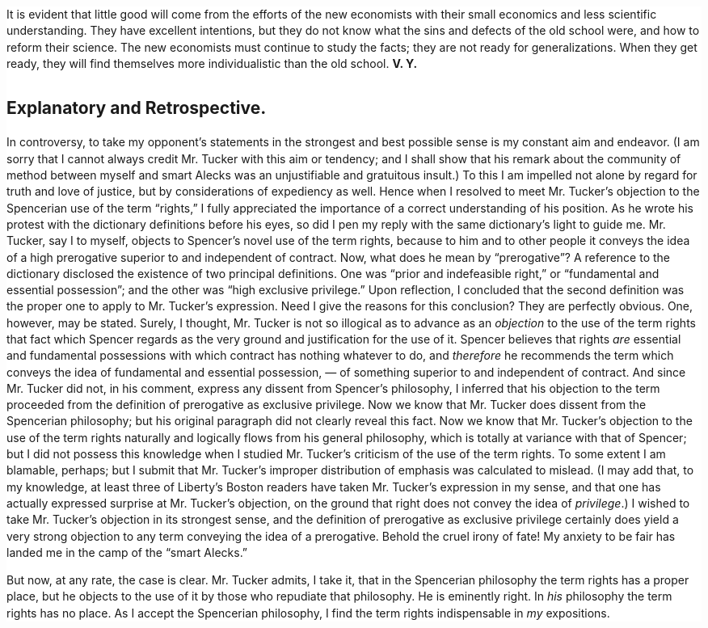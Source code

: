 It is evident that little good will come from the efforts of the new economists with their small economics and less scientific understanding. They have excellent intentions, but they do not know what the sins and defects of the old school were, and how to reform their science. The new economists must continue to study the facts; they are not ready for generalizations. When they get ready, they will find themselves more individualistic than the old school. **V\. Y\.**

## Explanatory and Retrospective.

In controversy, to take my opponent’s statements in the strongest and best possible sense is my constant aim and endeavor. (I am sorry that I cannot always credit Mr. Tucker with this aim or tendency; and I shall show that his remark about the community of method between myself and smart Alecks was an unjustifiable and gratuitous insult.) To this I am impelled not alone by regard for truth and love of justice, but by considerations of expediency as well. Hence when I resolved to meet Mr. Tucker’s objection to the Spencerian use of the term “rights,” I fully appreciated the importance of a correct understanding of his position. As he wrote his protest with the dictionary definitions before his eyes, so did I pen my reply with the same dictionary’s light to guide me. Mr. Tucker, say I to myself, objects to Spencer’s novel use of the term rights, because to him and to other people it conveys the idea of a high prerogative superior to and independent of contract. Now, what does he mean by “prerogative”? A reference to the dictionary disclosed the existence of two principal definitions. One was “prior and indefeasible right,” or “fundamental and essential possession”; and the other was “high exclusive privilege.” Upon reflection, I concluded that the second definition was the proper one to apply to Mr. Tucker’s expression. Need I give the reasons for this conclusion? They are perfectly obvious. One, however, may be stated. Surely, I thought, Mr. Tucker is not so illogical as to advance as an *objection* to the use of the term rights that fact which Spencer regards as the very ground and justification for the use of it. Spencer believes that rights *are* essential and fundamental possessions with which contract has nothing whatever to do, and *therefore* he recommends the term which conveys the idea of fundamental and essential possession, — of something superior to and independent of contract. And since Mr. Tucker did not, in his comment, express any dissent from Spencer’s philosophy, I inferred that his objection to the term proceeded from the definition of prerogative as exclusive privilege. Now we know that Mr. Tucker does dissent from the Spencerian philosophy; but his original paragraph did not clearly reveal this fact. Now we know that Mr. Tucker’s objection to the use of the term rights naturally and logically flows from his general philosophy, which is totally at variance with that of Spencer; but I did not possess this knowledge when I studied Mr. Tucker’s criticism of the use of the term rights. To some extent I am blamable, perhaps; but I submit that Mr. Tucker’s improper distribution of emphasis was calculated to mislead. (I may add that, to my knowledge, at least three of Liberty’s Boston readers have taken Mr. Tucker’s expression in my sense, and that one has actually expressed surprise at Mr. Tucker’s objection, on the ground that right does not convey the idea of *privilege*.) I wished to take Mr. Tucker’s objection in its strongest sense, and the definition of prerogative as exclusive privilege certainly does yield a very strong objection to any term conveying the idea of a prerogative. Behold the cruel irony of fate! My anxiety to be fair has landed me in the camp of the “smart Alecks.”

But now, at any rate, the case is clear. Mr. Tucker admits, I take it, that in the Spencerian philosophy the term rights has a proper place, but he objects to the use of it by those who repudiate that philosophy. He is eminently right. In *his* philosophy the term rights has no place. As I accept the Spencerian philosophy, I find the term rights indispensable in *my* expositions.
